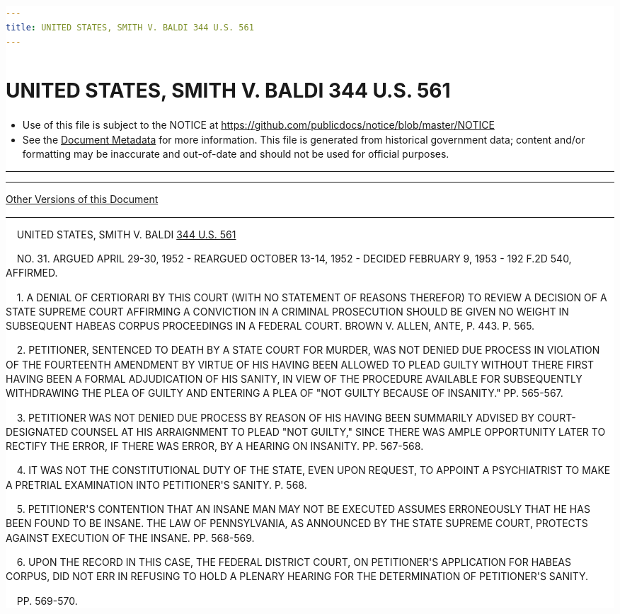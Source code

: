 ```yaml
---
title: UNITED STATES, SMITH V. BALDI 344 U.S. 561
---
```


# UNITED STATES, SMITH V. BALDI 344 U.S. 561

* Use of this file is subject to the NOTICE at https://github.com/publicdocs/notice/blob/master/NOTICE
* See the [Document Metadata](../../../index.md) for more information.
  This file is generated from historical government data; content and/or formatting may be inaccurate and out-of-date and should not be used for official purposes.

----------
----------

[Other Versions of this Document](https://publicdocs.github.io/go/links?ns=uslm-x&ref=%2Fus%2Fcourts%2Fscotus%2FusReporter%2F344%2F561)

----------

    UNITED STATES, SMITH V. BALDI [344 U.S. 561][/us/courts/scotus/usReporter/344/561]

    NO. 31.  ARGUED APRIL 29-30, 1952 - REARGUED OCTOBER 13-14, 1952 - DECIDED FEBRUARY 9, 1953 - 192 F.2D 540, AFFIRMED.

    1.  A DENIAL OF CERTIORARI BY THIS COURT (WITH NO STATEMENT OF REASONS THEREFOR) TO REVIEW A DECISION OF A STATE SUPREME COURT AFFIRMING A CONVICTION IN A CRIMINAL PROSECUTION SHOULD BE GIVEN NO WEIGHT IN SUBSEQUENT HABEAS CORPUS PROCEEDINGS IN A FEDERAL COURT.  BROWN V. ALLEN, ANTE, P. 443.   P. 565.

    2.  PETITIONER, SENTENCED TO DEATH BY A STATE COURT FOR MURDER, WAS NOT DENIED DUE PROCESS IN VIOLATION OF THE FOURTEENTH AMENDMENT BY VIRTUE OF HIS HAVING BEEN ALLOWED TO PLEAD GUILTY WITHOUT THERE FIRST HAVING BEEN A FORMAL ADJUDICATION OF HIS SANITY, IN VIEW OF THE PROCEDURE AVAILABLE FOR SUBSEQUENTLY WITHDRAWING THE PLEA OF GUILTY AND ENTERING A PLEA OF "NOT GUILTY BECAUSE OF INSANITY."   PP. 565-567.

    3.  PETITIONER WAS NOT DENIED DUE PROCESS BY REASON OF HIS HAVING BEEN SUMMARILY ADVISED BY COURT-DESIGNATED COUNSEL AT HIS ARRAIGNMENT TO PLEAD "NOT GUILTY," SINCE THERE WAS AMPLE OPPORTUNITY LATER TO RECTIFY THE ERROR, IF THERE WAS ERROR, BY A HEARING ON INSANITY.  PP. 567-568.

    4.  IT WAS NOT THE CONSTITUTIONAL DUTY OF THE STATE, EVEN UPON REQUEST, TO APPOINT A PSYCHIATRIST TO MAKE A PRETRIAL EXAMINATION INTO PETITIONER'S SANITY.  P. 568.

    5.  PETITIONER'S CONTENTION THAT AN INSANE MAN MAY NOT BE EXECUTED ASSUMES ERRONEOUSLY THAT HE HAS BEEN FOUND TO BE INSANE.  THE LAW OF PENNSYLVANIA, AS ANNOUNCED BY THE STATE SUPREME COURT, PROTECTS AGAINST EXECUTION OF THE INSANE.  PP. 568-569.

    6.  UPON THE RECORD IN THIS CASE, THE FEDERAL DISTRICT COURT, ON PETITIONER'S APPLICATION FOR HABEAS CORPUS, DID NOT ERR IN REFUSING TO HOLD A PLENARY HEARING FOR THE DETERMINATION OF PETITIONER'S SANITY.

    PP. 569-570.


[/us/courts/scotus/usReporter/344/561]: https://publicdocs.github.io/go/links?ns=uslm-x&ref=%2Fus%2Fcourts%2Fscotus%2FusReporter%2F344%2F561
[/us/courts/scotus/usReporter/343/903]: https://publicdocs.github.io/go/links?ns=uslm-x&ref=%2Fus%2Fcourts%2Fscotus%2FusReporter%2F343%2F903
[/us/courts/scotus/usReporter/340/812]: https://publicdocs.github.io/go/links?ns=uslm-x&ref=%2Fus%2Fcourts%2Fscotus%2FusReporter%2F340%2F812
[/us/courts/scotus/usReporter/343/903]: https://publicdocs.github.io/go/links?ns=uslm-x&ref=%2Fus%2Fcourts%2Fscotus%2FusReporter%2F343%2F903
[/us/courts/scotus/usReporter/344/443]: https://publicdocs.github.io/go/links?ns=uslm-x&ref=%2Fus%2Fcourts%2Fscotus%2FusReporter%2F344%2F443
[/us/courts/scotus/usReporter/334/431]: https://publicdocs.github.io/go/links?ns=uslm-x&ref=%2Fus%2Fcourts%2Fscotus%2FusReporter%2F334%2F431
[/us/courts/scotus/usReporter/339/9]: https://publicdocs.github.io/go/links?ns=uslm-x&ref=%2Fus%2Fcourts%2Fscotus%2FusReporter%2F339%2F9
[/us/courts/scotus/usReporter/344/443]: https://publicdocs.github.io/go/links?ns=uslm-x&ref=%2Fus%2Fcourts%2Fscotus%2FusReporter%2F344%2F443
[/us/courts/scotus/usReporter/328/463]: https://publicdocs.github.io/go/links?ns=uslm-x&ref=%2Fus%2Fcourts%2Fscotus%2FusReporter%2F328%2F463